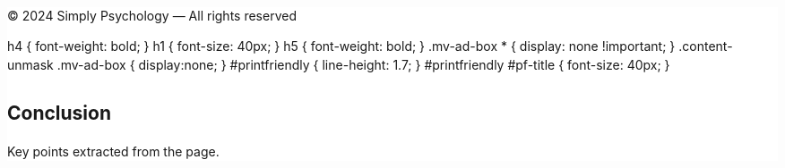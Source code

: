 © 2024 Simply Psychology — All rights reserved

h4 { font-weight: bold; } h1 { font-size: 40px; } h5 { font-weight: bold; } .mv-ad-box * { display: none !important; } .content-unmask .mv-ad-box { display:none; } #printfriendly { line-height: 1.7; } #printfriendly #pf-title { font-size: 40px; }


## Conclusion

Key points extracted from the page.